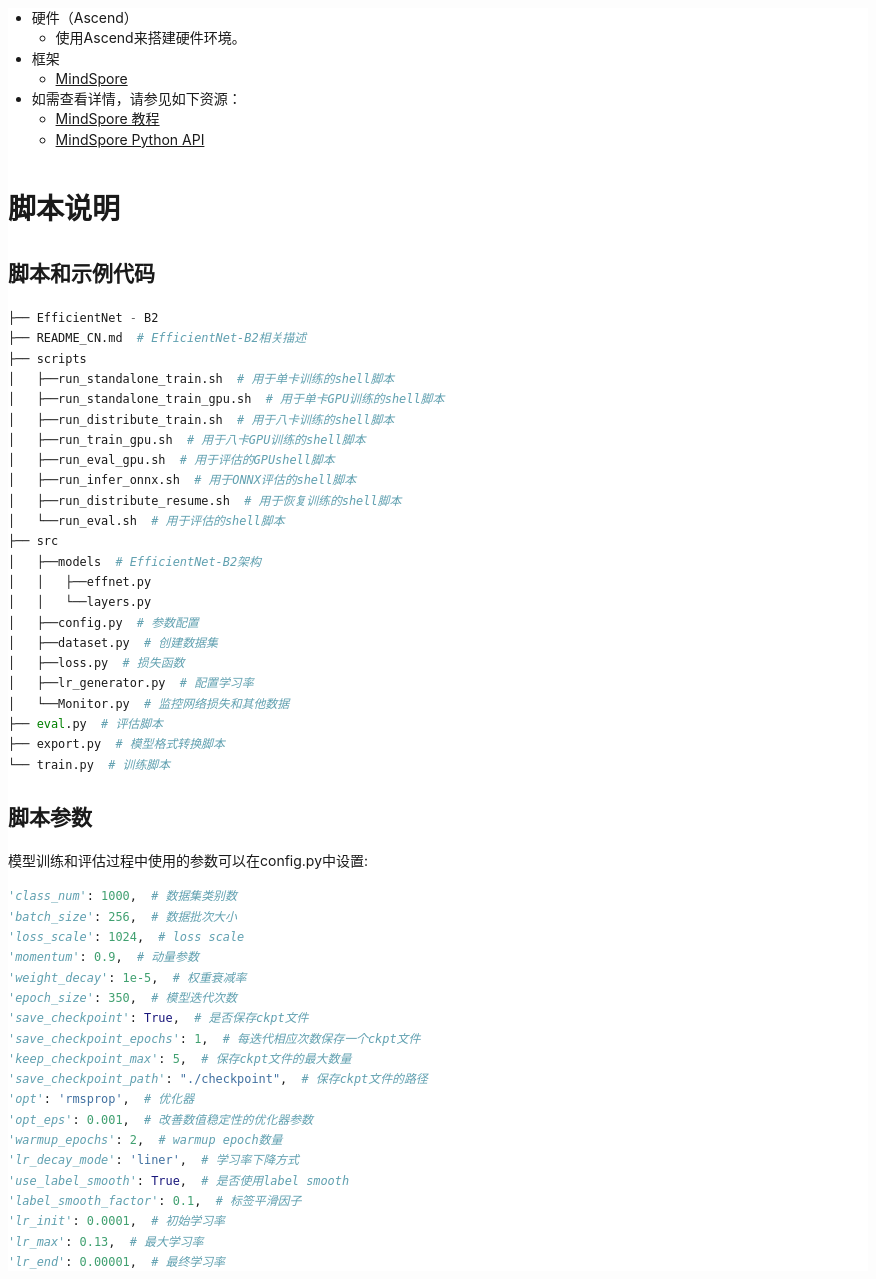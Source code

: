 - 硬件（Ascend）
    - 使用Ascend来搭建硬件环境。
- 框架
    - [MindSpore](https://www.mindspore.cn/install)
- 如需查看详情，请参见如下资源：
    - [MindSpore 教程](https://www.mindspore.cn/tutorials/zh-CN/r1.3/index.html)
    - [MindSpore Python API](https://www.mindspore.cn/docs/zh-CN/r1.9/index.html)

# 脚本说明

## 脚本和示例代码

```python
├── EfficientNet - B2
├── README_CN.md  # EfficientNet-B2相关描述
├── scripts
│   ├──run_standalone_train.sh  # 用于单卡训练的shell脚本
│   ├──run_standalone_train_gpu.sh  # 用于单卡GPU训练的shell脚本
│   ├──run_distribute_train.sh  # 用于八卡训练的shell脚本
│   ├──run_train_gpu.sh  # 用于八卡GPU训练的shell脚本
│   ├──run_eval_gpu.sh  # 用于评估的GPUshell脚本
│   ├──run_infer_onnx.sh  # 用于ONNX评估的shell脚本
│   ├──run_distribute_resume.sh  # 用于恢复训练的shell脚本
│   └──run_eval.sh  # 用于评估的shell脚本
├── src
│   ├──models  # EfficientNet-B2架构
│   │   ├──effnet.py
│   │   └──layers.py
│   ├──config.py  # 参数配置
│   ├──dataset.py  # 创建数据集
│   ├──loss.py  # 损失函数
│   ├──lr_generator.py  # 配置学习率
│   └──Monitor.py  # 监控网络损失和其他数据
├── eval.py  # 评估脚本
├── export.py  # 模型格式转换脚本
└── train.py  # 训练脚本
```

## 脚本参数

模型训练和评估过程中使用的参数可以在config.py中设置:

```python
'class_num': 1000,  # 数据集类别数
'batch_size': 256,  # 数据批次大小
'loss_scale': 1024,  # loss scale
'momentum': 0.9,  # 动量参数
'weight_decay': 1e-5,  # 权重衰减率
'epoch_size': 350,  # 模型迭代次数
'save_checkpoint': True,  # 是否保存ckpt文件
'save_checkpoint_epochs': 1,  # 每迭代相应次数保存一个ckpt文件
'keep_checkpoint_max': 5,  # 保存ckpt文件的最大数量
'save_checkpoint_path': "./checkpoint",  # 保存ckpt文件的路径
'opt': 'rmsprop',  # 优化器
'opt_eps': 0.001,  # 改善数值稳定性的优化器参数
'warmup_epochs': 2,  # warmup epoch数量
'lr_decay_mode': 'liner',  # 学习率下降方式
'use_label_smooth': True,  # 是否使用label smooth
'label_smooth_factor': 0.1,  # 标签平滑因子
'lr_init': 0.0001,  # 初始学习率
'lr_max': 0.13,  # 最大学习率
'lr_end': 0.00001,  # 最终学习率
```
